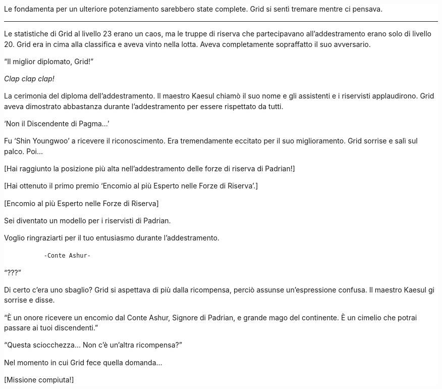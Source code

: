 
Le fondamenta per un ulteriore potenziamento sarebbero state complete. Grid si sentì tremare mentre ci pensava.


***


Le statistiche di Grid al livello 23 erano un caos, ma le truppe di riserva che partecipavano all’addestramento erano solo di livello 20. Grid era in cima alla classifica e aveva vinto nella lotta. Aveva completamente sopraffatto il suo avversario.


“Il miglior diplomato, Grid!”


<i>Clap clap clap!</i>


La cerimonia del diploma dell’addestramento. Il maestro Kaesul chiamò il suo nome e gli assistenti e i riservisti applaudirono. Grid aveva dimostrato abbastanza durante l’addestramento per essere rispettato da tutti.


‘Non il Discendente di Pagma…’


Fu ‘Shin Youngwoo’ a ricevere il riconoscimento. Era tremendamente eccitato per il suo miglioramento. Grid sorrise e salì sul palco. Poi…


[Hai raggiunto la posizione più alta nell’addestramento delle forze di riserva di Padrian!]


[Hai ottenuto il primo premio ‘Encomio al più Esperto nelle Forze di Riserva’.]


[Encomio al più Esperto nelle Forze di Riserva]


Sei diventato un modello per i riservisti di Padrian.


Voglio ringraziarti per il tuo entusiasmo durante l’addestramento.


               -Conte Ashur-


“???”


Di certo c’era uno sbaglio? Grid si aspettava di più dalla ricompensa, perciò assunse un’espressione confusa. Il maestro Kaesul gi sorrise e disse.


“È un onore ricevere un encomio dal Conte Ashur, Signore di Padrian, e grande mago del continente. È un cimelio che potrai passare ai tuoi discendenti.”


“Questa sciocchezza… Non c’è un’altra ricompensa?”


Nel momento in cui Grid fece quella domanda…


[Missione compiuta!]

